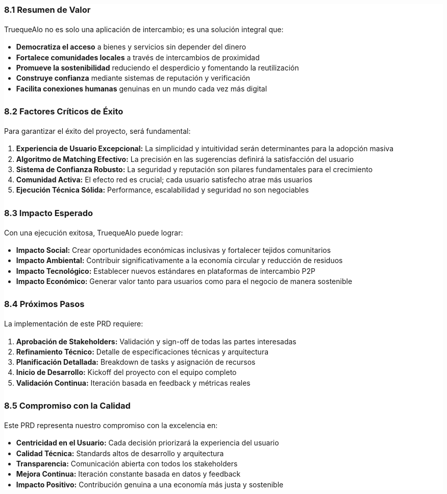 ### 8.1 Resumen de Valor

TruequeAlo no es solo una aplicación de intercambio; es una solución integral que:

- **Democratiza el acceso** a bienes y servicios sin depender del dinero
- **Fortalece comunidades locales** a través de intercambios de proximidad
- **Promueve la sostenibilidad** reduciendo el desperdicio y fomentando la reutilización
- **Construye confianza** mediante sistemas de reputación y verificación
- **Facilita conexiones humanas** genuinas en un mundo cada vez más digital

### 8.2 Factores Críticos de Éxito

Para garantizar el éxito del proyecto, será fundamental:

1. **Experiencia de Usuario Excepcional:** La simplicidad y intuitividad serán determinantes para la adopción masiva
2. **Algoritmo de Matching Efectivo:** La precisión en las sugerencias definirá la satisfacción del usuario
3. **Sistema de Confianza Robusto:** La seguridad y reputación son pilares fundamentales para el crecimiento
4. **Comunidad Activa:** El efecto red es crucial; cada usuario satisfecho atrae más usuarios
5. **Ejecución Técnica Sólida:** Performance, escalabilidad y seguridad no son negociables

### 8.3 Impacto Esperado

Con una ejecución exitosa, TruequeAlo puede lograr:

- **Impacto Social:** Crear oportunidades económicas inclusivas y fortalecer tejidos comunitarios
- **Impacto Ambiental:** Contribuir significativamente a la economía circular y reducción de residuos
- **Impacto Tecnológico:** Establecer nuevos estándares en plataformas de intercambio P2P
- **Impacto Económico:** Generar valor tanto para usuarios como para el negocio de manera sostenible

### 8.4 Próximos Pasos

La implementación de este PRD requiere:

1. **Aprobación de Stakeholders:** Validación y sign-off de todas las partes interesadas
2. **Refinamiento Técnico:** Detalle de especificaciones técnicas y arquitectura
3. **Planificación Detallada:** Breakdown de tasks y asignación de recursos
4. **Inicio de Desarrollo:** Kickoff del proyecto con el equipo completo
5. **Validación Continua:** Iteración basada en feedback y métricas reales

### 8.5 Compromiso con la Calidad

Este PRD representa nuestro compromiso con la excelencia en:

- **Centricidad en el Usuario:** Cada decisión priorizará la experiencia del usuario
- **Calidad Técnica:** Standards altos de desarrollo y arquitectura
- **Transparencia:** Comunicación abierta con todos los stakeholders
- **Mejora Continua:** Iteración constante basada en datos y feedback
- **Impacto Positivo:** Contribución genuina a una economía más justa y sostenible
